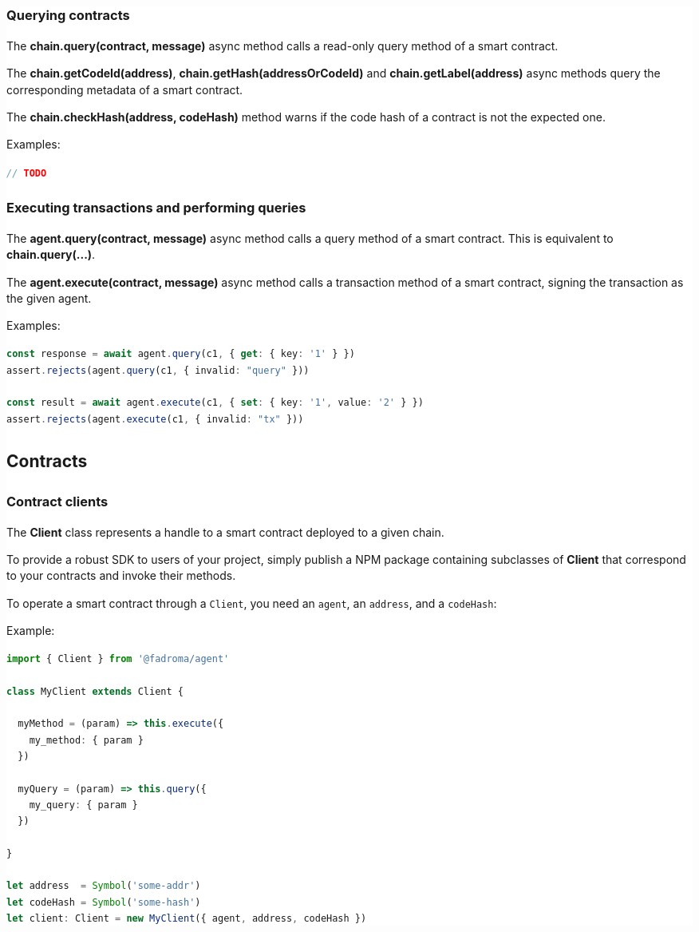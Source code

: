 

### Querying contracts

The **chain.query(contract, message)** async method calls a read-only query method of a smart
contract.

The **chain.getCodeId(address)**, **chain.getHash(addressOrCodeId)** and
**chain.getLabel(address)** async methods query the corresponding metadata of a smart contract.

The **chain.checkHash(address, codeHash)** method warns if the code hash of a contract
is not the expected one.

Examples:

```typescript
// TODO
```

### Executing transactions and performing queries

The **agent.query(contract, message)** async method calls a query method of a smart contract.
This is equivalent to **chain.query(...)**.

The **agent.execute(contract, message)** async method calls a transaction method of a smart
contract, signing the transaction as the given agent.

Examples:

```typescript
const response = await agent.query(c1, { get: { key: '1' } })
assert.rejects(agent.query(c1, { invalid: "query" }))

const result = await agent.execute(c1, { set: { key: '1', value: '2' } })
assert.rejects(agent.execute(c1, { invalid: "tx" }))
```

## Contracts

### Contract clients

The **Client** class represents a handle to a smart contract deployed to a given chain.

To provide a robust SDK to users of your project, simply publish a NPM package
containing subclasses of **Client** that correspond to your contracts and invoke
their methods.

To operate a smart contract through a `Client`,
you need an `agent`, an `address`, and a `codeHash`:

Example:

```typescript
import { Client } from '@fadroma/agent'

class MyClient extends Client {

  myMethod = (param) => this.execute({
    my_method: { param }
  })

  myQuery = (param) => this.query({
    my_query: { param }
  })

}

let address  = Symbol('some-addr')
let codeHash = Symbol('some-hash')
let client: Client = new MyClient({ agent, address, codeHash })
```